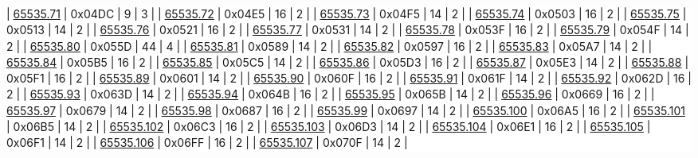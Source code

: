 | [65535.71](./65535.71.md)   | 0x04DC   |      9 |              3 |
| [65535.72](./65535.72.md)   | 0x04E5   |     16 |              2 |
| [65535.73](./65535.73.md)   | 0x04F5   |     14 |              2 |
| [65535.74](./65535.74.md)   | 0x0503   |     16 |              2 |
| [65535.75](./65535.75.md)   | 0x0513   |     14 |              2 |
| [65535.76](./65535.76.md)   | 0x0521   |     16 |              2 |
| [65535.77](./65535.77.md)   | 0x0531   |     14 |              2 |
| [65535.78](./65535.78.md)   | 0x053F   |     16 |              2 |
| [65535.79](./65535.79.md)   | 0x054F   |     14 |              2 |
| [65535.80](./65535.80.md)   | 0x055D   |     44 |              4 |
| [65535.81](./65535.81.md)   | 0x0589   |     14 |              2 |
| [65535.82](./65535.82.md)   | 0x0597   |     16 |              2 |
| [65535.83](./65535.83.md)   | 0x05A7   |     14 |              2 |
| [65535.84](./65535.84.md)   | 0x05B5   |     16 |              2 |
| [65535.85](./65535.85.md)   | 0x05C5   |     14 |              2 |
| [65535.86](./65535.86.md)   | 0x05D3   |     16 |              2 |
| [65535.87](./65535.87.md)   | 0x05E3   |     14 |              2 |
| [65535.88](./65535.88.md)   | 0x05F1   |     16 |              2 |
| [65535.89](./65535.89.md)   | 0x0601   |     14 |              2 |
| [65535.90](./65535.90.md)   | 0x060F   |     16 |              2 |
| [65535.91](./65535.91.md)   | 0x061F   |     14 |              2 |
| [65535.92](./65535.92.md)   | 0x062D   |     16 |              2 |
| [65535.93](./65535.93.md)   | 0x063D   |     14 |              2 |
| [65535.94](./65535.94.md)   | 0x064B   |     16 |              2 |
| [65535.95](./65535.95.md)   | 0x065B   |     14 |              2 |
| [65535.96](./65535.96.md)   | 0x0669   |     16 |              2 |
| [65535.97](./65535.97.md)   | 0x0679   |     14 |              2 |
| [65535.98](./65535.98.md)   | 0x0687   |     16 |              2 |
| [65535.99](./65535.99.md)   | 0x0697   |     14 |              2 |
| [65535.100](./65535.100.md) | 0x06A5   |     16 |              2 |
| [65535.101](./65535.101.md) | 0x06B5   |     14 |              2 |
| [65535.102](./65535.102.md) | 0x06C3   |     16 |              2 |
| [65535.103](./65535.103.md) | 0x06D3   |     14 |              2 |
| [65535.104](./65535.104.md) | 0x06E1   |     16 |              2 |
| [65535.105](./65535.105.md) | 0x06F1   |     14 |              2 |
| [65535.106](./65535.106.md) | 0x06FF   |     16 |              2 |
| [65535.107](./65535.107.md) | 0x070F   |     14 |              2 |